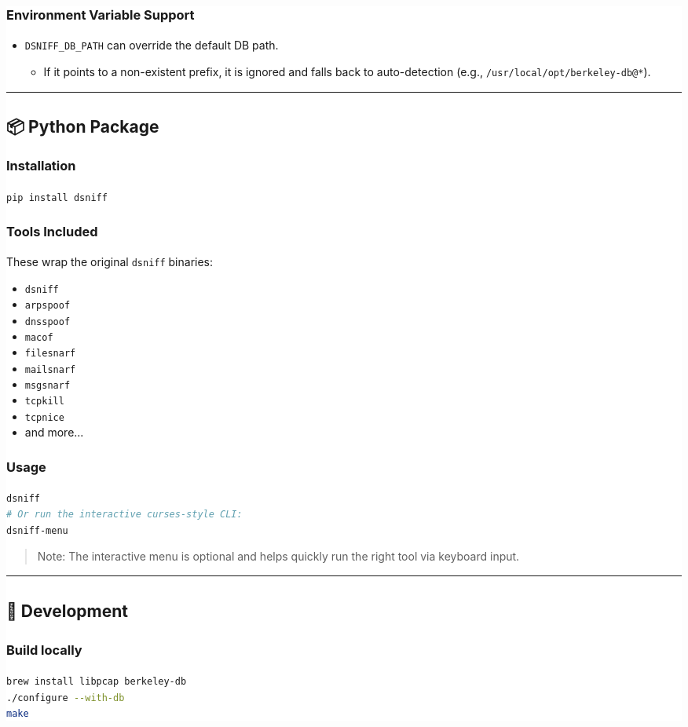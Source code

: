 ### Environment Variable Support

* `DSNIFF_DB_PATH` can override the default DB path.

  * If it points to a non-existent prefix, it is ignored and falls back to auto-detection (e.g., `/usr/local/opt/berkeley-db@*`).

---

## 📦 Python Package

### Installation

```bash
pip install dsniff
```

### Tools Included

These wrap the original `dsniff` binaries:

* `dsniff`
* `arpspoof`
* `dnsspoof`
* `macof`
* `filesnarf`
* `mailsnarf`
* `msgsnarf`
* `tcpkill`
* `tcpnice`
* and more...

### Usage

```bash
dsniff
# Or run the interactive curses-style CLI:
dsniff-menu
```

> Note: The interactive menu is optional and helps quickly run the right tool via keyboard input.

---

## 🧪 Development

### Build locally

```bash
brew install libpcap berkeley-db
./configure --with-db
make
```
